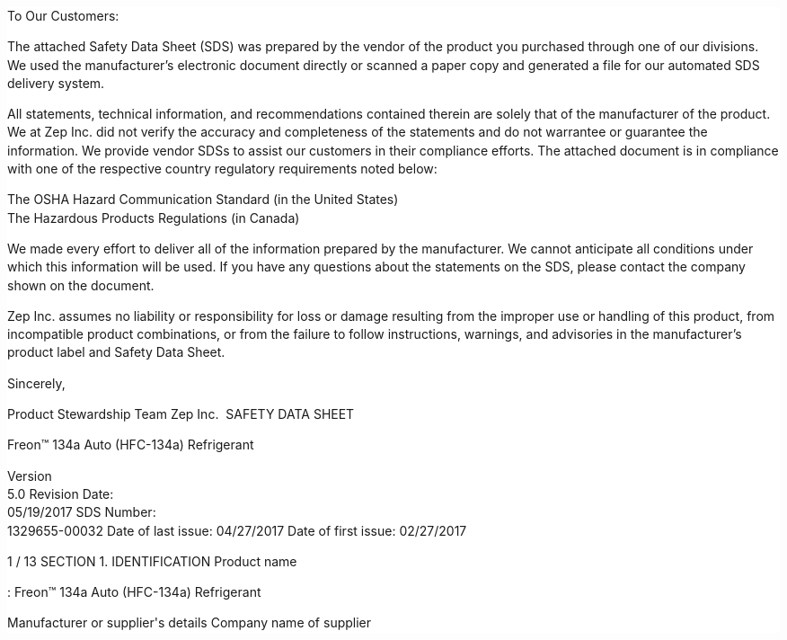  
 
 
 
 
 
 
 
 
 
 
 
To Our Customers: 
 
The attached Safety Data Sheet (SDS) was prepared by the vendor of the product you purchased 
through one of our divisions. We used the manufacturer’s electronic document directly or scanned 
a paper copy and generated a file for our automated SDS delivery system. 
 
All statements, technical information, and recommendations contained therein are solely that of 
the manufacturer of the product. We at Zep Inc. did not verify the accuracy and completeness of 
the statements and do not warrantee or guarantee the information. We provide vendor SDSs to 
assist our customers in their compliance efforts.  The attached document is in compliance with one 
of the respective country regulatory requirements noted below: 
 
The OSHA Hazard Communication Standard (in the United States)  
The Hazardous Products Regulations (in Canada) 
 
We made every effort to deliver all of the information prepared by the manufacturer. We cannot 
anticipate all conditions under which this information will be used. If you have any questions about 
the statements on the SDS, please contact the company shown on the document. 
 
Zep Inc. assumes no liability or responsibility for loss or damage resulting from the improper use 
or handling of this product, from incompatible product combinations, or from the failure to follow 
instructions, warnings, and advisories in the manufacturer’s product label and Safety Data Sheet. 
 
Sincerely, 
 
Product Stewardship Team 
Zep Inc. 
SAFETY DATA SHEET  
 
Freon™ 134a Auto (HFC-134a) Refrigerant 
 
 
Version  
5.0 
Revision Date:  
05/19/2017 
SDS Number:  
1329655-00032 
Date of last issue: 04/27/2017 
Date of first issue: 02/27/2017 
 
1 / 13 
SECTION 1. IDENTIFICATION 
Product name 
 
: 
Freon™ 134a Auto (HFC-134a) Refrigerant 
 
Manufacturer or supplier's details 
Company name of supplier 
 